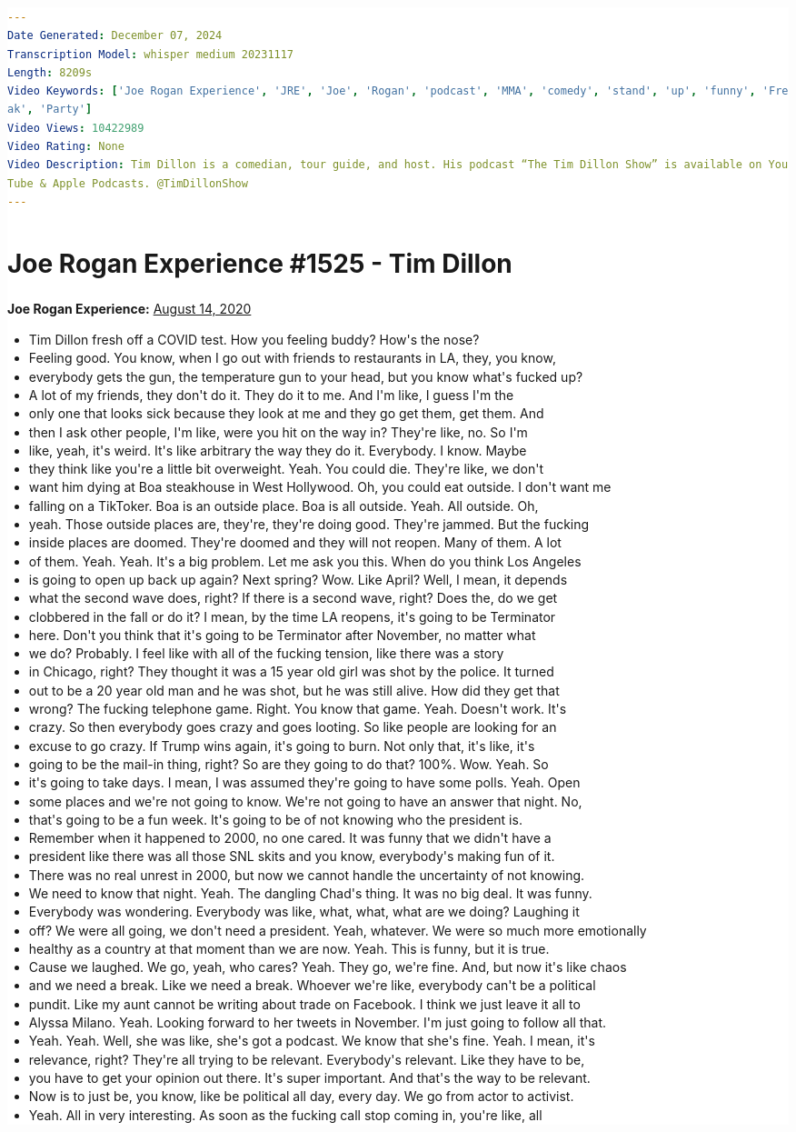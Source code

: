 ```yaml
---
Date Generated: December 07, 2024
Transcription Model: whisper medium 20231117
Length: 8209s
Video Keywords: ['Joe Rogan Experience', 'JRE', 'Joe', 'Rogan', 'podcast', 'MMA', 'comedy', 'stand', 'up', 'funny', 'Freak', 'Party']
Video Views: 10422989
Video Rating: None
Video Description: Tim Dillon is a comedian, tour guide, and host. His podcast “The Tim Dillon Show” is available on YouTube & Apple Podcasts. @TimDillonShow
---
```


# Joe Rogan Experience #1525 - Tim Dillon
**Joe Rogan Experience:** [August 14, 2020](https://www.youtube.com/watch?v=h9XzuUXj6Gc)
*  Tim Dillon fresh off a COVID test. How you feeling buddy? How's the nose?
*  Feeling good. You know, when I go out with friends to restaurants in LA, they, you know,
*  everybody gets the gun, the temperature gun to your head, but you know what's fucked up?
*  A lot of my friends, they don't do it. They do it to me. And I'm like, I guess I'm the
*  only one that looks sick because they look at me and they go get them, get them. And
*  then I ask other people, I'm like, were you hit on the way in? They're like, no. So I'm
*  like, yeah, it's weird. It's like arbitrary the way they do it. Everybody. I know. Maybe
*  they think like you're a little bit overweight. Yeah. You could die. They're like, we don't
*  want him dying at Boa steakhouse in West Hollywood. Oh, you could eat outside. I don't want me
*  falling on a TikToker. Boa is an outside place. Boa is all outside. Yeah. All outside. Oh,
*  yeah. Those outside places are, they're, they're doing good. They're jammed. But the fucking
*  inside places are doomed. They're doomed and they will not reopen. Many of them. A lot
*  of them. Yeah. Yeah. It's a big problem. Let me ask you this. When do you think Los Angeles
*  is going to open up back up again? Next spring? Wow. Like April? Well, I mean, it depends
*  what the second wave does, right? If there is a second wave, right? Does the, do we get
*  clobbered in the fall or do it? I mean, by the time LA reopens, it's going to be Terminator
*  here. Don't you think that it's going to be Terminator after November, no matter what
*  we do? Probably. I feel like with all of the fucking tension, like there was a story
*  in Chicago, right? They thought it was a 15 year old girl was shot by the police. It turned
*  out to be a 20 year old man and he was shot, but he was still alive. How did they get that
*  wrong? The fucking telephone game. Right. You know that game. Yeah. Doesn't work. It's
*  crazy. So then everybody goes crazy and goes looting. So like people are looking for an
*  excuse to go crazy. If Trump wins again, it's going to burn. Not only that, it's like, it's
*  going to be the mail-in thing, right? So are they going to do that? 100%. Wow. Yeah. So
*  it's going to take days. I mean, I was assumed they're going to have some polls. Yeah. Open
*  some places and we're not going to know. We're not going to have an answer that night. No,
*  that's going to be a fun week. It's going to be of not knowing who the president is.
*  Remember when it happened to 2000, no one cared. It was funny that we didn't have a
*  president like there was all those SNL skits and you know, everybody's making fun of it.
*  There was no real unrest in 2000, but now we cannot handle the uncertainty of not knowing.
*  We need to know that night. Yeah. The dangling Chad's thing. It was no big deal. It was funny.
*  Everybody was wondering. Everybody was like, what, what, what are we doing? Laughing it
*  off? We were all going, we don't need a president. Yeah, whatever. We were so much more emotionally
*  healthy as a country at that moment than we are now. Yeah. This is funny, but it is true.
*  Cause we laughed. We go, yeah, who cares? Yeah. They go, we're fine. And, but now it's like chaos
*  and we need a break. Like we need a break. Whoever we're like, everybody can't be a political
*  pundit. Like my aunt cannot be writing about trade on Facebook. I think we just leave it all to
*  Alyssa Milano. Yeah. Looking forward to her tweets in November. I'm just going to follow all that.
*  Yeah. Yeah. Well, she was like, she's got a podcast. We know that she's fine. Yeah. I mean, it's
*  relevance, right? They're all trying to be relevant. Everybody's relevant. Like they have to be,
*  you have to get your opinion out there. It's super important. And that's the way to be relevant.
*  Now is to just be, you know, like be political all day, every day. We go from actor to activist.
*  Yeah. All in very interesting. As soon as the fucking call stop coming in, you're like, all